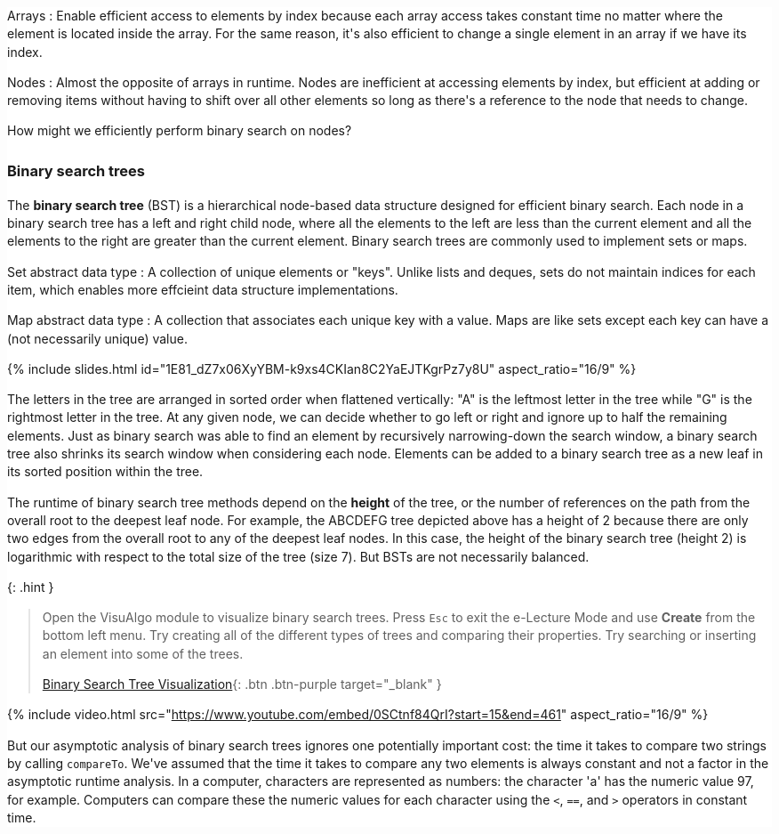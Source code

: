 Arrays
: Enable efficient access to elements by index because each array access takes constant time no matter where the element is located inside the array. For the same reason, it's also efficient to change a single element in an array if we have its index.

Nodes
: Almost the opposite of arrays in runtime. Nodes are inefficient at accessing elements by index, but efficient at adding or removing items without having to shift over all other elements so long as there's a reference to the node that needs to change.

How might we efficiently perform binary search on nodes?

### Binary search trees

The **binary search tree** (BST) is a hierarchical node-based data structure designed for efficient binary search. Each node in a binary search tree has a left and right child node, where all the elements to the left are less than the current element and all the elements to the right are greater than the current element. Binary search trees are commonly used to implement sets or maps.

Set abstract data type
: A collection of unique elements or "keys". Unlike lists and deques, sets do not maintain indices for each item, which enables more effcieint data structure implementations.

Map abstract data type
: A collection that associates each unique key with a value. Maps are like sets except each key can have a (not necessarily unique) value.

{% include slides.html id="1E81_dZ7x06XyYBM-k9xs4CKIan8C2YaEJTKgrPz7y8U" aspect_ratio="16/9" %}

The letters in the tree are arranged in sorted order when flattened vertically: "A" is the leftmost letter in the tree while "G" is the rightmost letter in the tree. At any given node, we can decide whether to go left or right and ignore up to half the remaining elements. Just as binary search was able to find an element by recursively narrowing-down the search window, a binary search tree also shrinks its search window when considering each node. Elements can be added to a binary search tree as a new leaf in its sorted position within the tree.

The runtime of binary search tree methods depend on the **height** of the tree, or the number of references on the path from the overall root to the deepest leaf node. For example, the ABCDEFG tree depicted above has a height of 2 because there are only two edges from the overall root to any of the deepest leaf nodes. In this case, the height of the binary search tree (height 2) is logarithmic with respect to the total size of the tree (size 7). But BSTs are not necessarily balanced.

{: .hint }
> Open the VisuAlgo module to visualize binary search trees. Press `Esc` to exit the e-Lecture Mode and use **Create** from the bottom left menu. Try creating all of the different types of trees and comparing their properties. Try searching or inserting an element into some of the trees.
>
> [Binary Search Tree Visualization](https://visualgo.net/en/bst){: .btn .btn-purple target="_blank" }

{% include video.html src="https://www.youtube.com/embed/0SCtnf84QrI?start=15&end=461" aspect_ratio="16/9" %}

But our asymptotic analysis of binary search trees ignores one potentially important cost: the time it takes to compare two strings by calling `compareTo`. We've assumed that the time it takes to compare any two elements is always constant and not a factor in the asymptotic runtime analysis. In a computer, characters are represented as numbers: the character 'a' has the numeric value 97, for example. Computers can compare these the numeric values for each character using the `<`, `==`, and `>` operators in constant time.
